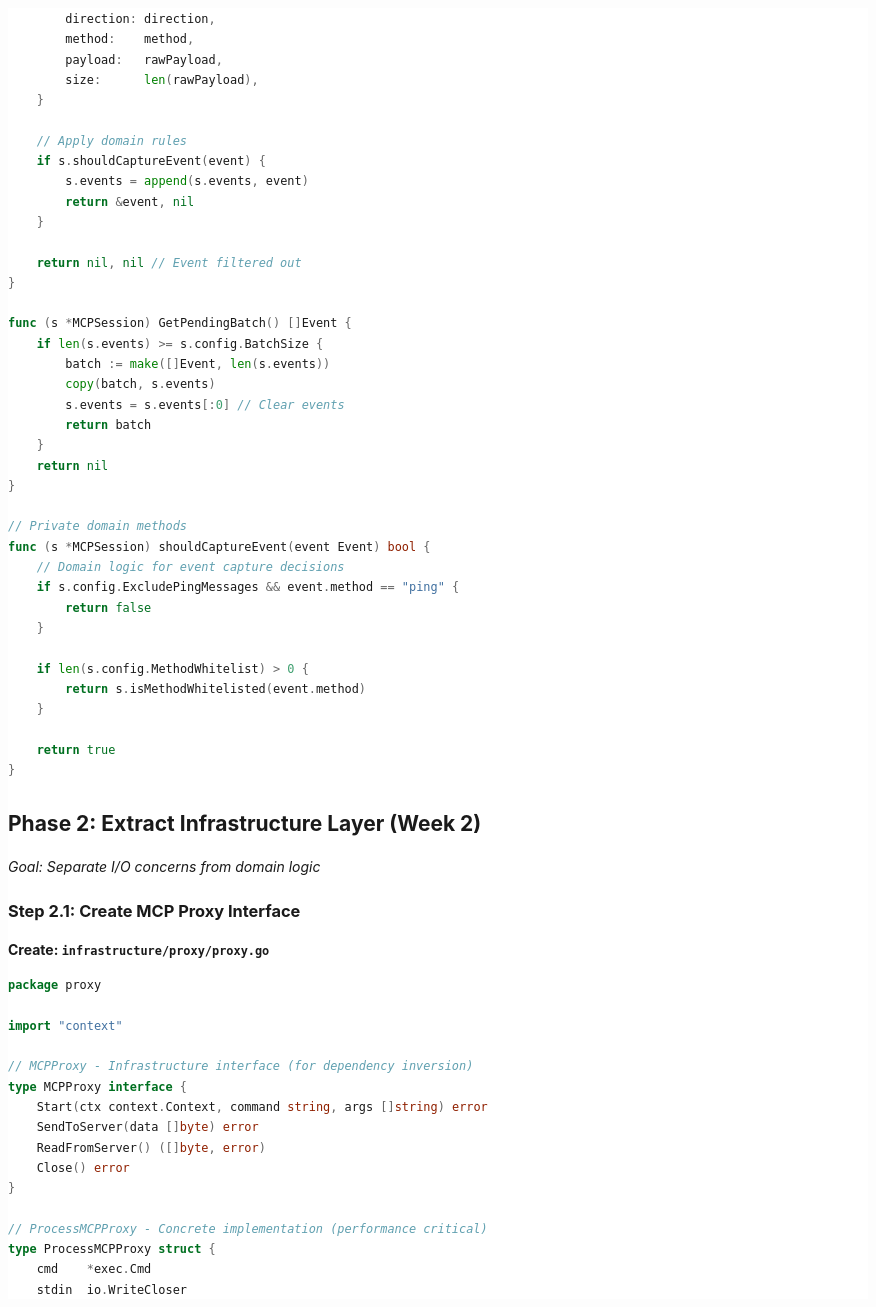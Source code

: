```go
        direction: direction,
        method:    method,
        payload:   rawPayload,
        size:      len(rawPayload),
    }

    // Apply domain rules
    if s.shouldCaptureEvent(event) {
        s.events = append(s.events, event)
        return &event, nil
    }

    return nil, nil // Event filtered out
}

func (s *MCPSession) GetPendingBatch() []Event {
    if len(s.events) >= s.config.BatchSize {
        batch := make([]Event, len(s.events))
        copy(batch, s.events)
        s.events = s.events[:0] // Clear events
        return batch
    }
    return nil
}

// Private domain methods
func (s *MCPSession) shouldCaptureEvent(event Event) bool {
    // Domain logic for event capture decisions
    if s.config.ExcludePingMessages && event.method == "ping" {
        return false
    }
    
    if len(s.config.MethodWhitelist) > 0 {
        return s.isMethodWhitelisted(event.method)
    }
    
    return true
}
```

## Phase 2: Extract Infrastructure Layer (Week 2)
*Goal: Separate I/O concerns from domain logic*

### Step 2.1: Create MCP Proxy Interface
**Create: `infrastructure/proxy/proxy.go`**
```go
package proxy

import "context"

// MCPProxy - Infrastructure interface (for dependency inversion)
type MCPProxy interface {
    Start(ctx context.Context, command string, args []string) error
    SendToServer(data []byte) error
    ReadFromServer() ([]byte, error)
    Close() error
}

// ProcessMCPProxy - Concrete implementation (performance critical)
type ProcessMCPProxy struct {
    cmd    *exec.Cmd
    stdin  io.WriteCloser
```